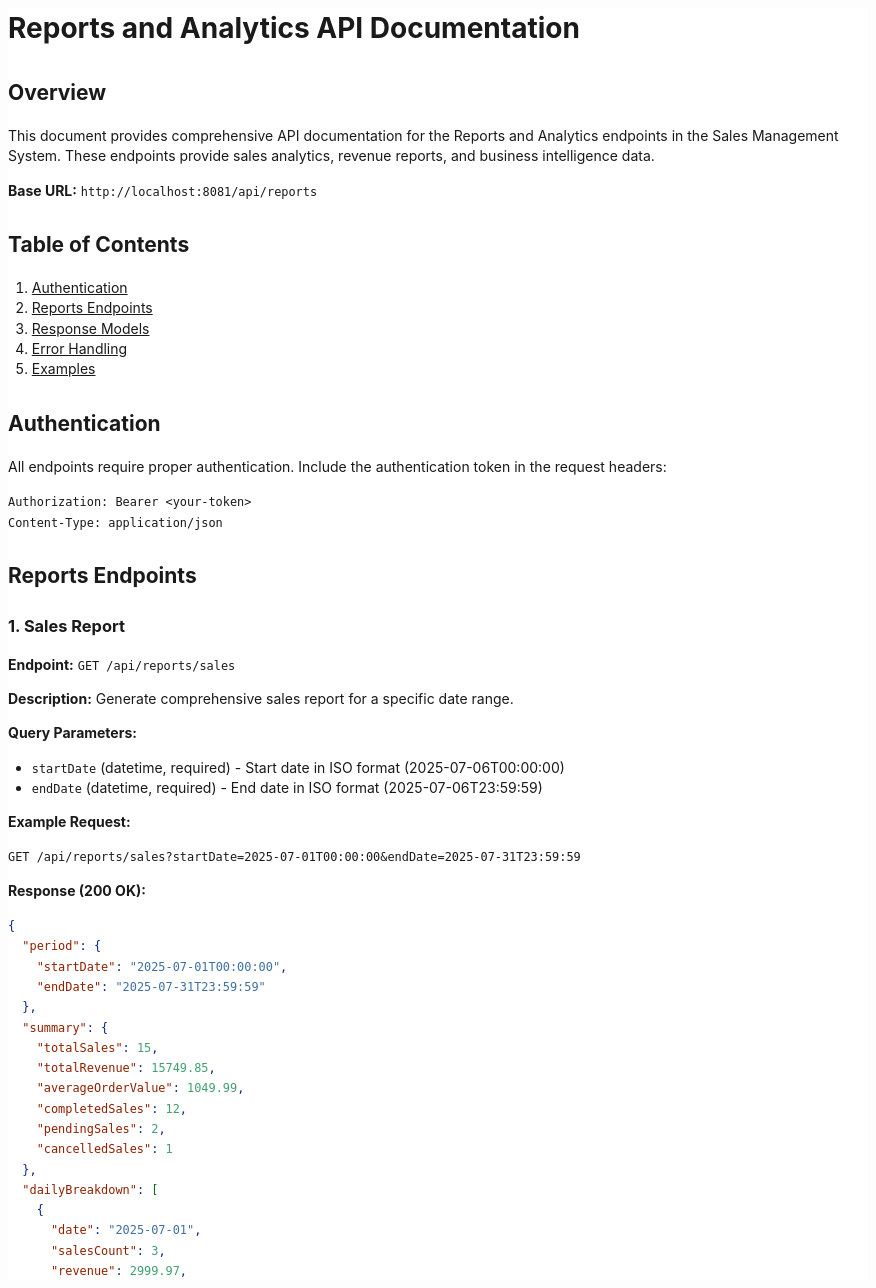# Reports and Analytics API Documentation

## Overview

This document provides comprehensive API documentation for the Reports and Analytics endpoints in the Sales Management System. These endpoints provide sales analytics, revenue reports, and business intelligence data.

**Base URL:** `http://localhost:8081/api/reports`

## Table of Contents

1. [Authentication](#authentication)
2. [Reports Endpoints](#reports-endpoints)
3. [Response Models](#response-models)
4. [Error Handling](#error-handling)
5. [Examples](#examples)

## Authentication

All endpoints require proper authentication. Include the authentication token in the request headers:

```http
Authorization: Bearer <your-token>
Content-Type: application/json
```

## Reports Endpoints

### 1. Sales Report

**Endpoint:** `GET /api/reports/sales`

**Description:** Generate comprehensive sales report for a specific date range.

**Query Parameters:**
- `startDate` (datetime, required) - Start date in ISO format (2025-07-06T00:00:00)
- `endDate` (datetime, required) - End date in ISO format (2025-07-06T23:59:59)

**Example Request:**
```http
GET /api/reports/sales?startDate=2025-07-01T00:00:00&endDate=2025-07-31T23:59:59
```

**Response (200 OK):**
```json
{
  "period": {
    "startDate": "2025-07-01T00:00:00",
    "endDate": "2025-07-31T23:59:59"
  },
  "summary": {
    "totalSales": 15,
    "totalRevenue": 15749.85,
    "averageOrderValue": 1049.99,
    "completedSales": 12,
    "pendingSales": 2,
    "cancelledSales": 1
  },
  "dailyBreakdown": [
    {
      "date": "2025-07-01",
      "salesCount": 3,
      "revenue": 2999.97,
```